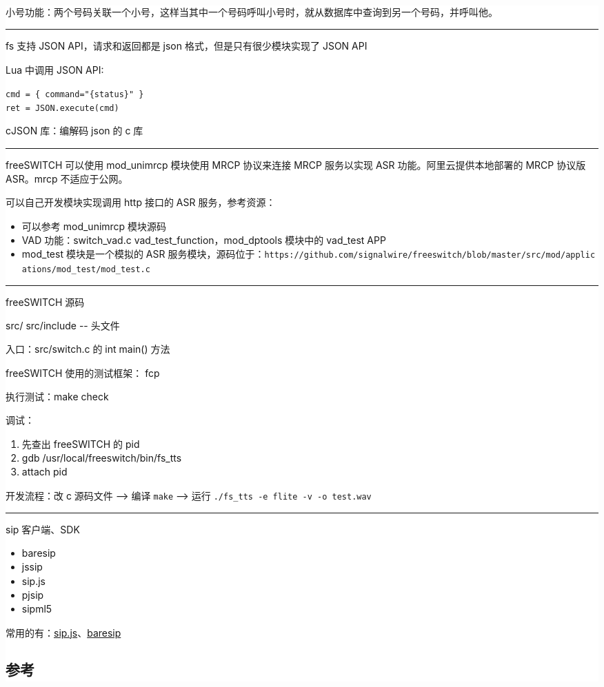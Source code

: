 
小号功能：两个号码关联一个小号，这样当其中一个号码呼叫小号时，就从数据库中查询到另一个号码，并呼叫他。

---

fs 支持 JSON API，请求和返回都是 json 格式，但是只有很少模块实现了 JSON API

Lua 中调用 JSON API:

```
cmd = { command="{status}" }
ret = JSON.execute(cmd)
```

cJSON 库：编解码 json 的 c 库

---

freeSWITCH 可以使用 mod_unimrcp 模块使用 MRCP 协议来连接 MRCP 服务以实现 ASR 功能。阿里云提供本地部署的 MRCP 协议版 ASR。mrcp 不适应于公网。

可以自己开发模块实现调用 http 接口的 ASR 服务，参考资源：
* 可以参考 mod_unimrcp 模块源码
* VAD 功能：switch_vad.c vad_test_function，mod_dptools 模块中的 vad_test APP
* mod_test 模块是一个模拟的 ASR 服务模块，源码位于：`https://github.com/signalwire/freeswitch/blob/master/src/mod/applications/mod_test/mod_test.c`

---

freeSWITCH 源码

src/
src/include -- 头文件

入口：src/switch.c 的 int main() 方法

freeSWITCH 使用的测试框架： fcp

执行测试：make check

调试：
1. 先查出 freeSWITCH 的 pid
2. gdb /usr/local/freeswitch/bin/fs_tts
3. attach pid

开发流程：改 c 源码文件 --> 编译 `make` --> 运行 `./fs_tts -e flite -v -o test.wav`

---

sip 客户端、SDK
* baresip
* jssip
* sip.js
* pjsip
* sipml5

常用的有：[sip.js](https://github.com/onsip/SIP.js)、[baresip](https://github.com/alfredh/baresip)

## 参考
